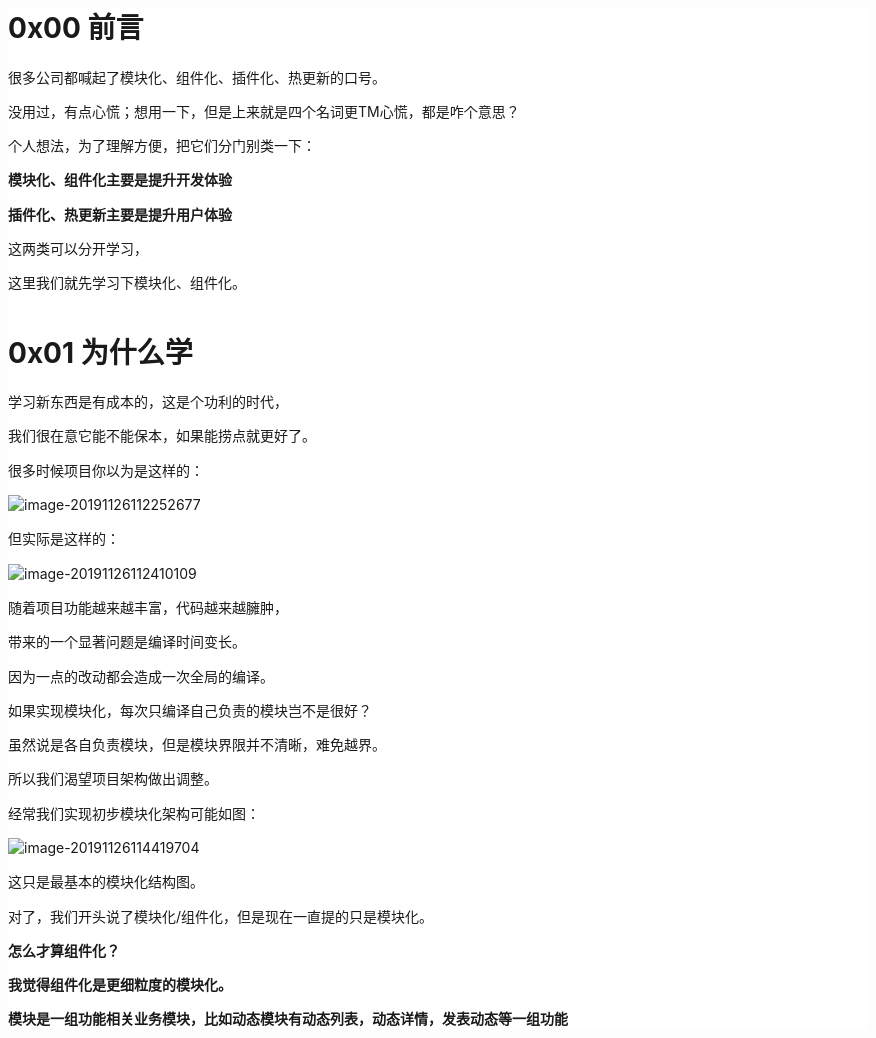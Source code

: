 # 0x00 前言

很多公司都喊起了模块化、组件化、插件化、热更新的口号。

没用过，有点心慌；想用一下，但是上来就是四个名词更TM心慌，都是咋个意思？

个人想法，为了理解方便，把它们分门别类一下：

**模块化、组件化主要是提升开发体验**

**插件化、热更新主要是提升用户体验**

这两类可以分开学习，

这里我们就先学习下模块化、组件化。

# 0x01 为什么学

学习新东西是有成本的，这是个功利的时代，

我们很在意它能不能保本，如果能捞点就更好了。

很多时候项目你以为是这样的：

![image-20191126112252677](https://jenson-1258324340.cos.ap-beijing.myqcloud.com/moudle-1.png)



但实际是这样的：

![image-20191126112410109](https://jenson-1258324340.cos.ap-beijing.myqcloud.com/moudle-2.png)



随着项目功能越来越丰富，代码越来越臃肿，

带来的一个显著问题是编译时间变长。

因为一点的改动都会造成一次全局的编译。

如果实现模块化，每次只编译自己负责的模块岂不是很好？

虽然说是各自负责模块，但是模块界限并不清晰，难免越界。

所以我们渴望项目架构做出调整。

经常我们实现初步模块化架构可能如图：



![image-20191126114419704](https://jenson-1258324340.cos.ap-beijing.myqcloud.com/moudle-3.png)

这只是最基本的模块化结构图。

对了，我们开头说了模块化/组件化，但是现在一直提的只是模块化。

**怎么才算组件化？**

**我觉得组件化是更细粒度的模块化。**

**模块是一组功能相关业务模块，比如动态模块有动态列表，动态详情，发表动态等一组功能**
